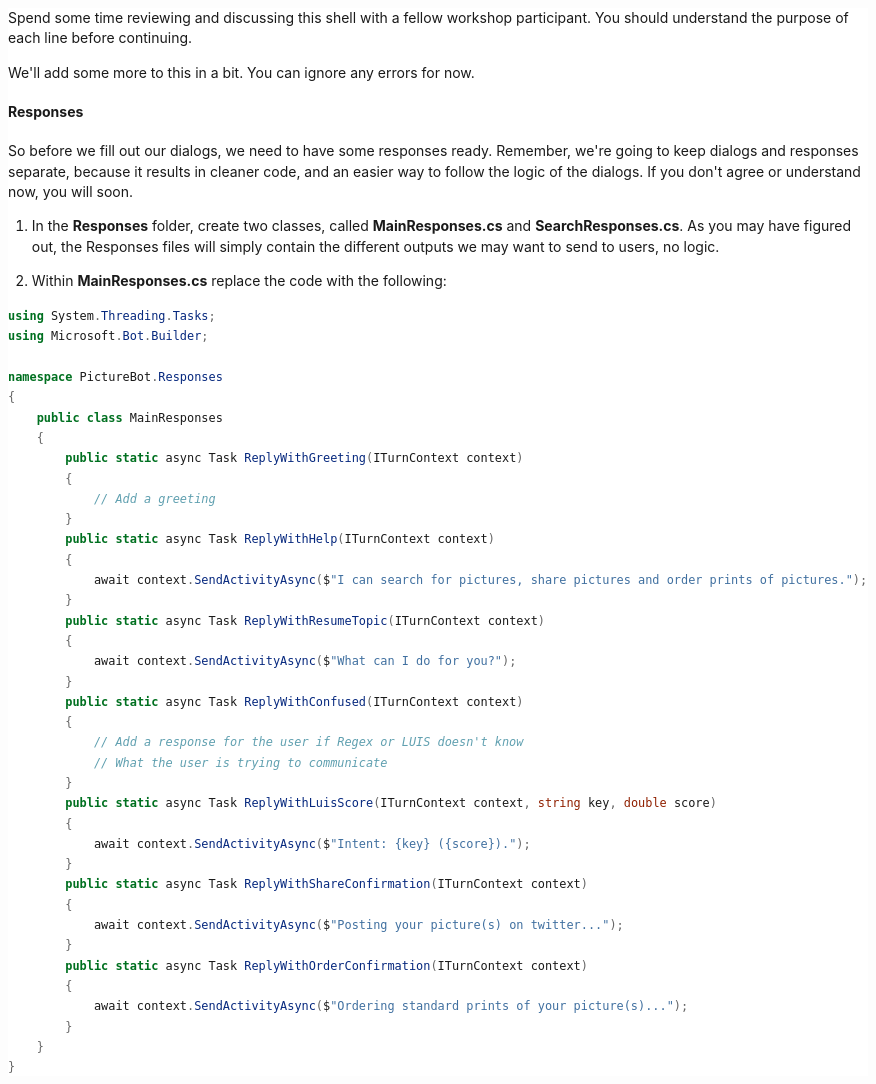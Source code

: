 Spend some time reviewing and discussing this shell with a fellow workshop participant. You should understand the purpose of each line before continuing.

We'll add some more to this in a bit. You can ignore any errors for now.

#### Responses

So before we fill out our dialogs, we need to have some responses ready. Remember, we're going to keep dialogs and responses separate, because it results in cleaner code, and an easier way to follow the logic of the dialogs. If you don't agree or understand now, you will soon.

1. In the **Responses** folder, create two classes, called **MainResponses.cs** and **SearchResponses.cs**. As you may have figured out, the Responses files will simply contain the different outputs we may want to send to users, no logic.

1. Within **MainResponses.cs** replace the code with the following:

```csharp
using System.Threading.Tasks;
using Microsoft.Bot.Builder;

namespace PictureBot.Responses
{
    public class MainResponses
    {
        public static async Task ReplyWithGreeting(ITurnContext context)
        {
            // Add a greeting
        }
        public static async Task ReplyWithHelp(ITurnContext context)
        {
            await context.SendActivityAsync($"I can search for pictures, share pictures and order prints of pictures.");
        }
        public static async Task ReplyWithResumeTopic(ITurnContext context)
        {
            await context.SendActivityAsync($"What can I do for you?");
        }
        public static async Task ReplyWithConfused(ITurnContext context)
        {
            // Add a response for the user if Regex or LUIS doesn't know
            // What the user is trying to communicate
        }
        public static async Task ReplyWithLuisScore(ITurnContext context, string key, double score)
        {
            await context.SendActivityAsync($"Intent: {key} ({score}).");
        }
        public static async Task ReplyWithShareConfirmation(ITurnContext context)
        {
            await context.SendActivityAsync($"Posting your picture(s) on twitter...");
        }
        public static async Task ReplyWithOrderConfirmation(ITurnContext context)
        {
            await context.SendActivityAsync($"Ordering standard prints of your picture(s)...");
        }
    }
}
```
